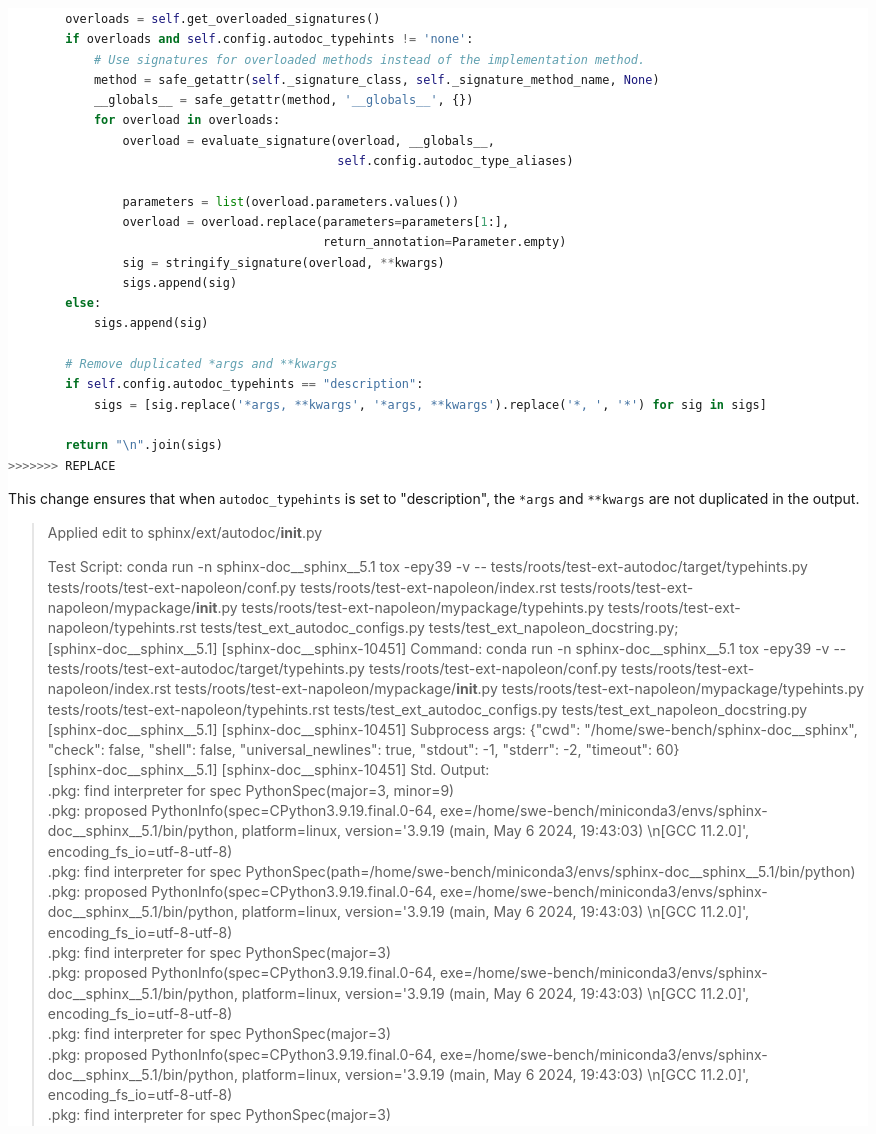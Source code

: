 ```python
        overloads = self.get_overloaded_signatures()
        if overloads and self.config.autodoc_typehints != 'none':
            # Use signatures for overloaded methods instead of the implementation method.
            method = safe_getattr(self._signature_class, self._signature_method_name, None)
            __globals__ = safe_getattr(method, '__globals__', {})
            for overload in overloads:
                overload = evaluate_signature(overload, __globals__,
                                              self.config.autodoc_type_aliases)

                parameters = list(overload.parameters.values())
                overload = overload.replace(parameters=parameters[1:],
                                            return_annotation=Parameter.empty)
                sig = stringify_signature(overload, **kwargs)
                sigs.append(sig)
        else:
            sigs.append(sig)

        # Remove duplicated *args and **kwargs
        if self.config.autodoc_typehints == "description":
            sigs = [sig.replace('*args, **kwargs', '*args, **kwargs').replace('*, ', '*') for sig in sigs]

        return "\n".join(sigs)
>>>>>>> REPLACE
```

This change ensures that when `autodoc_typehints` is set to "description", the `*args` and `**kwargs` are not duplicated in the output.

> Applied edit to sphinx/ext/autodoc/__init__.py  
>   
> Test Script: conda run -n sphinx-doc__sphinx__5.1  tox -epy39 -v -- tests/roots/test-ext-autodoc/target/typehints.py tests/roots/test-ext-napoleon/conf.py tests/roots/test-ext-napoleon/index.rst tests/roots/test-ext-napoleon/mypackage/__init__.py tests/roots/test-ext-napoleon/mypackage/typehints.py tests/roots/test-ext-napoleon/typehints.rst tests/test_ext_autodoc_configs.py tests/test_ext_napoleon_docstring.py;  
> [sphinx-doc__sphinx__5.1] [sphinx-doc__sphinx-10451] Command: conda run -n sphinx-doc__sphinx__5.1 tox -epy39 -v -- tests/roots/test-ext-autodoc/target/typehints.py tests/roots/test-ext-napoleon/conf.py tests/roots/test-ext-napoleon/index.rst tests/roots/test-ext-napoleon/mypackage/__init__.py tests/roots/test-ext-napoleon/mypackage/typehints.py tests/roots/test-ext-napoleon/typehints.rst tests/test_ext_autodoc_configs.py tests/test_ext_napoleon_docstring.py   
> [sphinx-doc__sphinx__5.1] [sphinx-doc__sphinx-10451] Subprocess args: {"cwd": "/home/swe-bench/sphinx-doc__sphinx", "check": false, "shell": false, "universal_newlines": true, "stdout": -1, "stderr": -2, "timeout": 60}   
> [sphinx-doc__sphinx__5.1] [sphinx-doc__sphinx-10451] Std. Output:  
> .pkg: find interpreter for spec PythonSpec(major=3, minor=9)  
> .pkg: proposed PythonInfo(spec=CPython3.9.19.final.0-64, exe=/home/swe-bench/miniconda3/envs/sphinx-doc__sphinx__5.1/bin/python, platform=linux, version='3.9.19 (main, May  6 2024, 19:43:03) \n[GCC 11.2.0]', encoding_fs_io=utf-8-utf-8)  
> .pkg: find interpreter for spec PythonSpec(path=/home/swe-bench/miniconda3/envs/sphinx-doc__sphinx__5.1/bin/python)  
> .pkg: proposed PythonInfo(spec=CPython3.9.19.final.0-64, exe=/home/swe-bench/miniconda3/envs/sphinx-doc__sphinx__5.1/bin/python, platform=linux, version='3.9.19 (main, May  6 2024, 19:43:03) \n[GCC 11.2.0]', encoding_fs_io=utf-8-utf-8)  
> .pkg: find interpreter for spec PythonSpec(major=3)  
> .pkg: proposed PythonInfo(spec=CPython3.9.19.final.0-64, exe=/home/swe-bench/miniconda3/envs/sphinx-doc__sphinx__5.1/bin/python, platform=linux, version='3.9.19 (main, May  6 2024, 19:43:03) \n[GCC 11.2.0]', encoding_fs_io=utf-8-utf-8)  
> .pkg: find interpreter for spec PythonSpec(major=3)  
> .pkg: proposed PythonInfo(spec=CPython3.9.19.final.0-64, exe=/home/swe-bench/miniconda3/envs/sphinx-doc__sphinx__5.1/bin/python, platform=linux, version='3.9.19 (main, May  6 2024, 19:43:03) \n[GCC 11.2.0]', encoding_fs_io=utf-8-utf-8)  
> .pkg: find interpreter for spec PythonSpec(major=3)  